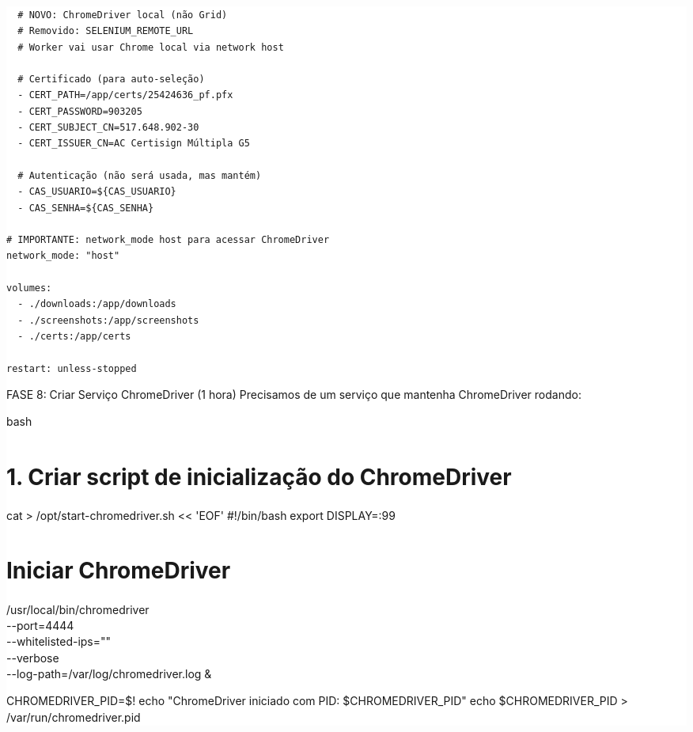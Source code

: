       # NOVO: ChromeDriver local (não Grid)
      # Removido: SELENIUM_REMOTE_URL
      # Worker vai usar Chrome local via network host
      
      # Certificado (para auto-seleção)
      - CERT_PATH=/app/certs/25424636_pf.pfx
      - CERT_PASSWORD=903205
      - CERT_SUBJECT_CN=517.648.902-30
      - CERT_ISSUER_CN=AC Certisign Múltipla G5
      
      # Autenticação (não será usada, mas mantém)
      - CAS_USUARIO=${CAS_USUARIO}
      - CAS_SENHA=${CAS_SENHA}
    
    # IMPORTANTE: network_mode host para acessar ChromeDriver
    network_mode: "host"
    
    volumes:
      - ./downloads:/app/downloads
      - ./screenshots:/app/screenshots
      - ./certs:/app/certs
    
    restart: unless-stopped
FASE 8: Criar Serviço ChromeDriver (1 hora)
Precisamos de um serviço que mantenha ChromeDriver rodando:

bash
# 1. Criar script de inicialização do ChromeDriver
cat > /opt/start-chromedriver.sh << 'EOF'
#!/bin/bash
export DISPLAY=:99

# Iniciar ChromeDriver
/usr/local/bin/chromedriver \
  --port=4444 \
  --whitelisted-ips="" \
  --verbose \
  --log-path=/var/log/chromedriver.log &

CHROMEDRIVER_PID=$!
echo "ChromeDriver iniciado com PID: $CHROMEDRIVER_PID"
echo $CHROMEDRIVER_PID > /var/run/chromedriver.pid
